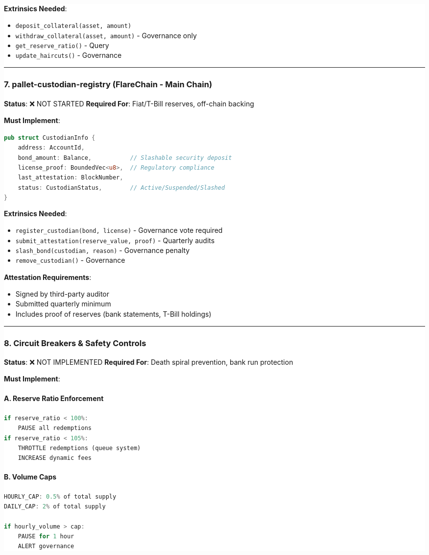 **Extrinsics Needed**:
- `deposit_collateral(asset, amount)`
- `withdraw_collateral(asset, amount)` - Governance only
- `get_reserve_ratio()` - Query
- `update_haircuts()` - Governance

---

### 7. pallet-custodian-registry (FlareChain - Main Chain)
**Status**: ❌ NOT STARTED
**Required For**: Fiat/T-Bill reserves, off-chain backing

**Must Implement**:
```rust
pub struct CustodianInfo {
    address: AccountId,
    bond_amount: Balance,           // Slashable security deposit
    license_proof: BoundedVec<u8>,  // Regulatory compliance
    last_attestation: BlockNumber,
    status: CustodianStatus,        // Active/Suspended/Slashed
}
```

**Extrinsics Needed**:
- `register_custodian(bond, license)` - Governance vote required
- `submit_attestation(reserve_value, proof)` - Quarterly audits
- `slash_bond(custodian, reason)` - Governance penalty
- `remove_custodian()` - Governance

**Attestation Requirements**:
- Signed by third-party auditor
- Submitted quarterly minimum
- Includes proof of reserves (bank statements, T-Bill holdings)

---

### 8. Circuit Breakers & Safety Controls
**Status**: ❌ NOT IMPLEMENTED
**Required For**: Death spiral prevention, bank run protection

**Must Implement**:

#### A. Reserve Ratio Enforcement
```rust
if reserve_ratio < 100%:
    PAUSE all redemptions
if reserve_ratio < 105%:
    THROTTLE redemptions (queue system)
    INCREASE dynamic fees
```

#### B. Volume Caps
```rust
HOURLY_CAP: 0.5% of total supply
DAILY_CAP: 2% of total supply

if hourly_volume > cap:
    PAUSE for 1 hour
    ALERT governance
```
